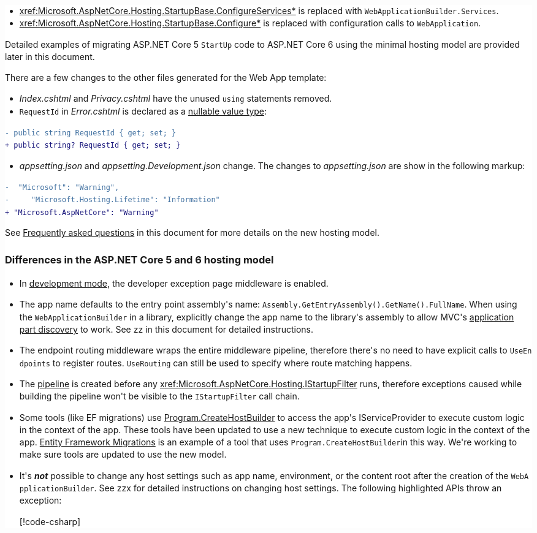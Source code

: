 * <xref:Microsoft.AspNetCore.Hosting.StartupBase.ConfigureServices*> is replaced with `WebApplicationBuilder.Services`.
* <xref:Microsoft.AspNetCore.Hosting.StartupBase.Configure*> is replaced with configuration calls to `WebApplication`.

Detailed examples of migrating ASP.NET Core 5 `StartUp` code to ASP.NET Core 6 using the minimal hosting model are provided later in this document.

There are a few changes to the other files generated for the Web App template:

* *Index.cshtml* and *Privacy.cshtml* have the unused `using` statements removed.
* `RequestId` in *Error.cshtml* is declared as a [nullable value type](/dotnet/csharp/language-reference/builtin-types/nullable-value-types):

```diff
- public string RequestId { get; set; }
+ public string? RequestId { get; set; }
```

* *appsetting.json* and *appsetting.Development.json* change. The changes to *appsetting.json* are show in the following markup:

```diff
-  "Microsoft": "Warning",
-     "Microsoft.Hosting.Lifetime": "Information"
+ "Microsoft.AspNetCore": "Warning"

```

See [Frequently asked questions](#faq) in this document for more details on the new hosting model.

### Differences in the ASP.NET Core 5 and 6 hosting model

* In [development mode](xref:fundamentals/environments), the developer exception page middleware is enabled.
* The app name defaults to the entry point assembly's name: `Assembly.GetEntryAssembly().GetName().FullName`. When using the `WebApplicationBuilder` in a library, explicitly change the app name to the library's assembly to allow MVC's [application part discovery](xref:mvc/extensibility/app-parts) to work. See zz in this document for detailed instructions.
* The endpoint routing middleware wraps the entire middleware pipeline, therefore there's no need to have explicit calls to `UseEndpoints` to register routes. `UseRouting` can still be used to specify where route matching happens.
* The [pipeline](xref:fundamentals/middleware/index) is created before any <xref:Microsoft.AspNetCore.Hosting.IStartupFilter> runs, therefore exceptions caused while building the pipeline won't be visible to the `IStartupFilter` call chain.
* Some tools (like EF migrations) use [Program.CreateHostBuilder](xref:fundamentals/host/generic-host) to access the app's IServiceProvider to execute custom logic in the context of the app. These tools have been updated to use a new technique to execute custom logic in the context of the app. [Entity Framework Migrations](/ef/core/managing-schemas/migrations/) is an example of a tool that uses `Program.CreateHostBuilder`in this way. We're working to make sure tools are updated to use the new model.
* It's ***not*** possible to change any host settings such as app name, environment, or the content root after the creation of the `WebApplicationBuilder`. See zzx for detailed instructions on changing host settings. The following highlighted APIs throw an exception:

  [!code-csharp[](50-to-60/samples/WebThrowEx/Program.cs?name=snippet1&highlight=5-14)]
